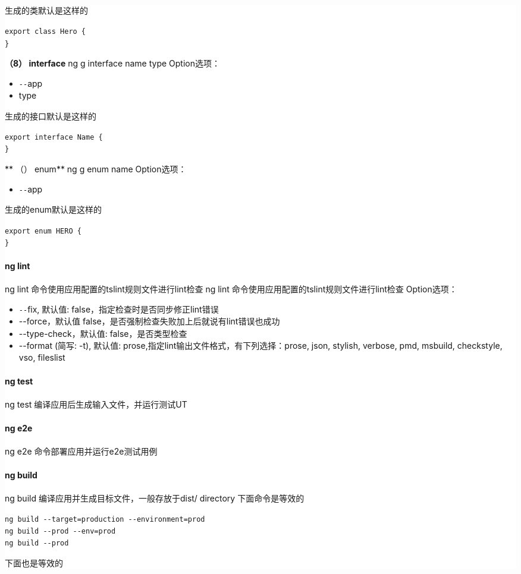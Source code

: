 生成的类默认是这样的

    export class Hero {
    }

**（8） interface**
ng g interface name type
Option选项：
- `--`app
- type

生成的接口默认是这样的

    export interface Name {
    }

** （） enum**
ng g enum name
Option选项：
- `--`app

生成的enum默认是这样的

    export enum HERO {
    }


#### ng lint
ng lint
命令使用应用配置的tslint规则文件进行lint检查
ng lint
命令使用应用配置的tslint规则文件进行lint检查
Option选项：
- `--`fix, 默认值: false，指定检查时是否同步修正lint错误
- --force，默认值 false，是否强制检查失败加上后就说有lint错误也成功
- --type-check，默认值: false，是否类型检查
- --format (简写: -t), 默认值: prose,指定lint输出文件格式，有下列选择：prose, json, stylish, verbose, pmd, msbuild, checkstyle, vso, fileslist

#### ng test
ng test
编译应用后生成输入文件，并运行测试UT

#### ng e2e
ng e2e
命令部署应用并运行e2e测试用例

#### ng build
ng build
编译应用并生成目标文件，一般存放于dist/ directory
下面命令是等效的

    ng build --target=production --environment=prod
    ng build --prod --env=prod
    ng build --prod
下面也是等效的
